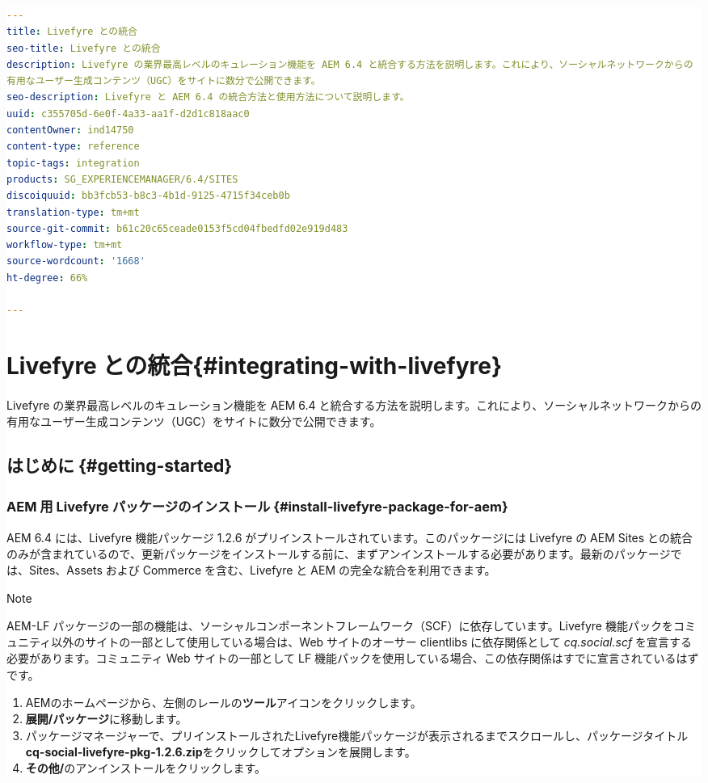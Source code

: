 ```yaml
---
title: Livefyre との統合
seo-title: Livefyre との統合
description: Livefyre の業界最高レベルのキュレーション機能を AEM 6.4 と統合する方法を説明します。これにより、ソーシャルネットワークからの有用なユーザー生成コンテンツ（UGC）をサイトに数分で公開できます。
seo-description: Livefyre と AEM 6.4 の統合方法と使用方法について説明します。
uuid: c355705d-6e0f-4a33-aa1f-d2d1c818aac0
contentOwner: ind14750
content-type: reference
topic-tags: integration
products: SG_EXPERIENCEMANAGER/6.4/SITES
discoiquuid: bb3fcb53-b8c3-4b1d-9125-4715f34ceb0b
translation-type: tm+mt
source-git-commit: b61c20c65ceade0153f5cd04fbedfd02e919d483
workflow-type: tm+mt
source-wordcount: '1668'
ht-degree: 66%

---
```



# Livefyre との統合{#integrating-with-livefyre}

Livefyre の業界最高レベルのキュレーション機能を AEM 6.4 と統合する方法を説明します。これにより、ソーシャルネットワークからの有用なユーザー生成コンテンツ（UGC）をサイトに数分で公開できます。

## はじめに {#getting-started}

### AEM 用 Livefyre パッケージのインストール {#install-livefyre-package-for-aem}

AEM 6.4 には、Livefyre 機能パッケージ 1.2.6 がプリインストールされています。このパッケージには Livefyre の AEM Sites との統合のみが含まれているので、更新パッケージをインストールする前に、まずアンインストールする必要があります。最新のパッケージでは、Sites、Assets および Commerce を含む、Livefyre と AEM の完全な統合を利用できます。

>[!NOTE]
>
>AEM-LF パッケージの一部の機能は、ソーシャルコンポーネントフレームワーク（SCF）に依存しています。Livefyre 機能パックをコミュニティ以外のサイトの一部として使用している場合は、Web サイトのオーサー clientlibs に依存関係として *cq.social.scf* を宣言する必要があります。コミュニティ Web サイトの一部として LF 機能パックを使用している場合、この依存関係はすでに宣言されているはずです。

1. AEMのホームページから、左側のレールの&#x200B;**ツール**&#x200B;アイコンをクリックします。
1. **展開/パッケージ**&#x200B;に移動します。
1. パッケージマネージャーで、プリインストールされたLivefyre機能パッケージが表示されるまでスクロールし、パッケージタイトル&#x200B;**cq-social-livefyre-pkg-1.2.6.zip**&#x200B;をクリックしてオプションを展開します。
1. **その他/**&#x200B;のアンインストールをクリックします。
